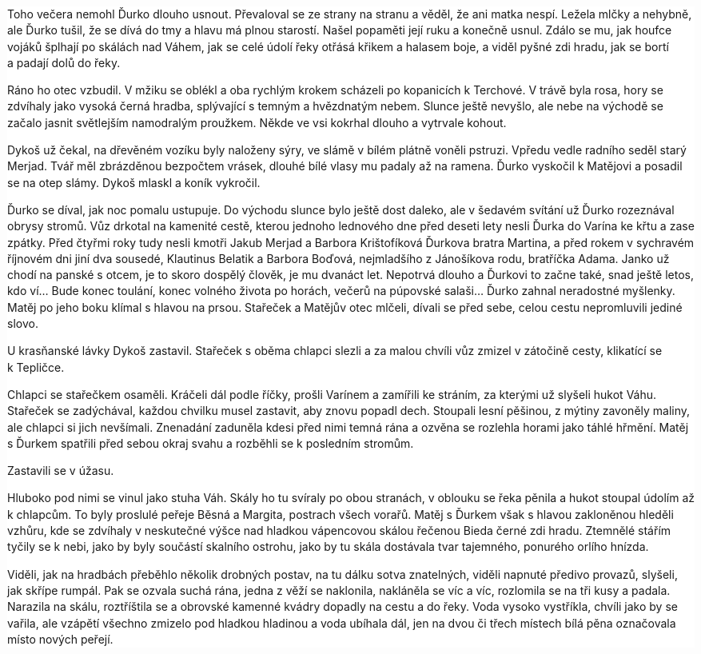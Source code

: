   

Toho večera nemohl Ďurko dlouho usnout. Převaloval se ze strany na stranu a věděl, že ani matka nespí. Ležela mlčky a nehybně, ale Ďurko tušil, že se dívá do tmy a hlavu má plnou starostí. Našel popaměti její ruku a konečně usnul. Zdálo se mu, jak houfce vojáků šplhají po skálách nad Váhem, jak se celé údolí řeky otřásá křikem a halasem boje, a viděl pyšné zdi hradu, jak se bortí a padají dolů do řeky.

  

Ráno ho otec vzbudil. V mžiku se oblékl a oba rychlým krokem scházeli po kopanicích k Terchové. V trávě byla rosa, hory se zdvíhaly jako vysoká černá hradba, splývající s temným a hvězdnatým nebem. Slunce ještě nevyšlo, ale nebe na východě se začalo jasnit světlejším namodralým proužkem. Někde ve vsi kokrhal dlouho a vytrvale kohout.

  

Dykoš už čekal, na dřevěném vozíku byly naloženy sýry, ve slámě v bílém plátně voněli pstruzi. Vpředu vedle radního seděl starý Merjad. Tvář měl zbrázděnou bezpočtem vrásek, dlouhé bílé vlasy mu padaly až na ramena. Ďurko vyskočil k Matějovi a posadil se na otep slámy. Dykoš mlaskl a koník vykročil.

  

Ďurko se díval, jak noc pomalu ustupuje. Do východu slunce bylo ještě dost daleko, ale v šedavém svítání už Ďurko rozeznával obrysy stromů. Vůz drkotal na kamenité cestě, kterou jednoho lednového dne před deseti lety nesli Ďurka do Varína ke křtu a zase zpátky. Před čtyřmi roky tudy nesli kmotři Jakub Merjad a Barbora Krištofíková Ďurkova bratra Martina, a před rokem v sychravém říjnovém dni jiní dva sousedé, Klautinus Belatik a Barbora Boďová, nejmladšího z Jánošíkova rodu, bratříčka Adama. Janko už chodí na panské s otcem, je to skoro dospělý člověk, je mu dvanáct let. Nepotrvá dlouho a Ďurkovi to začne také, snad ještě letos, kdo ví… Bude konec toulání, konec volného života po horách, večerů na púpovské salaši… Ďurko zahnal neradostné myšlenky. Matěj po jeho boku klímal s hlavou na prsou. Stařeček a Matějův otec mlčeli, dívali se před sebe, celou cestu nepromluvili jediné slovo.

  

U krasňanské lávky Dykoš zastavil. Stařeček s oběma chlapci slezli a za malou chvíli vůz zmizel v zátočině cesty, klikatící se k Tepličce.

  

Chlapci se stařečkem osaměli. Kráčeli dál podle říčky, prošli Varínem a zamířili ke stráním, za kterými už slyšeli hukot Váhu. Stařeček se zadýchával, každou chvilku musel zastavit, aby znovu popadl dech. Stoupali lesní pěšinou, z mýtiny zavoněly maliny, ale chlapci si jich nevšímali. Znenadání zaduněla kdesi před nimi temná rána a ozvěna se rozlehla horami jako táhlé hřmění. Matěj s Ďurkem spatřili před sebou okraj svahu a rozběhli se k posledním stromům.

  

Zastavili se v úžasu.

  

Hluboko pod nimi se vinul jako stuha Váh. Skály ho tu svíraly po obou stranách, v oblouku se řeka pěnila a hukot stoupal údolím až k chlapcům. To byly proslulé peřeje Běsná a Margita, postrach všech vorařů. Matěj s Ďurkem však s hlavou zakloněnou hleděli vzhůru, kde se zdvíhaly v neskutečné výšce nad hladkou vápencovou skálou řečenou Bieda černé zdi hradu. Ztemnělé stářím tyčily se k nebi, jako by byly součástí skalního ostrohu, jako by tu skála dostávala tvar tajemného, ponurého orlího hnízda.

  

Viděli, jak na hradbách přeběhlo několik drobných postav, na tu dálku sotva znatelných, viděli napnuté předivo provazů, slyšeli, jak skřípe rumpál. Pak se ozvala suchá rána, jedna z věží se naklonila, nakláněla se víc a víc, rozlomila se na tři kusy a padala. Narazila na skálu, roztříštila se a obrovské kamenné kvádry dopadly na cestu a do řeky. Voda vysoko vystříkla, chvíli jako by se vařila, ale vzápětí všechno zmizelo pod hladkou hladinou a voda ubíhala dál, jen na dvou či třech místech bílá pěna označovala místo nových peřejí.
